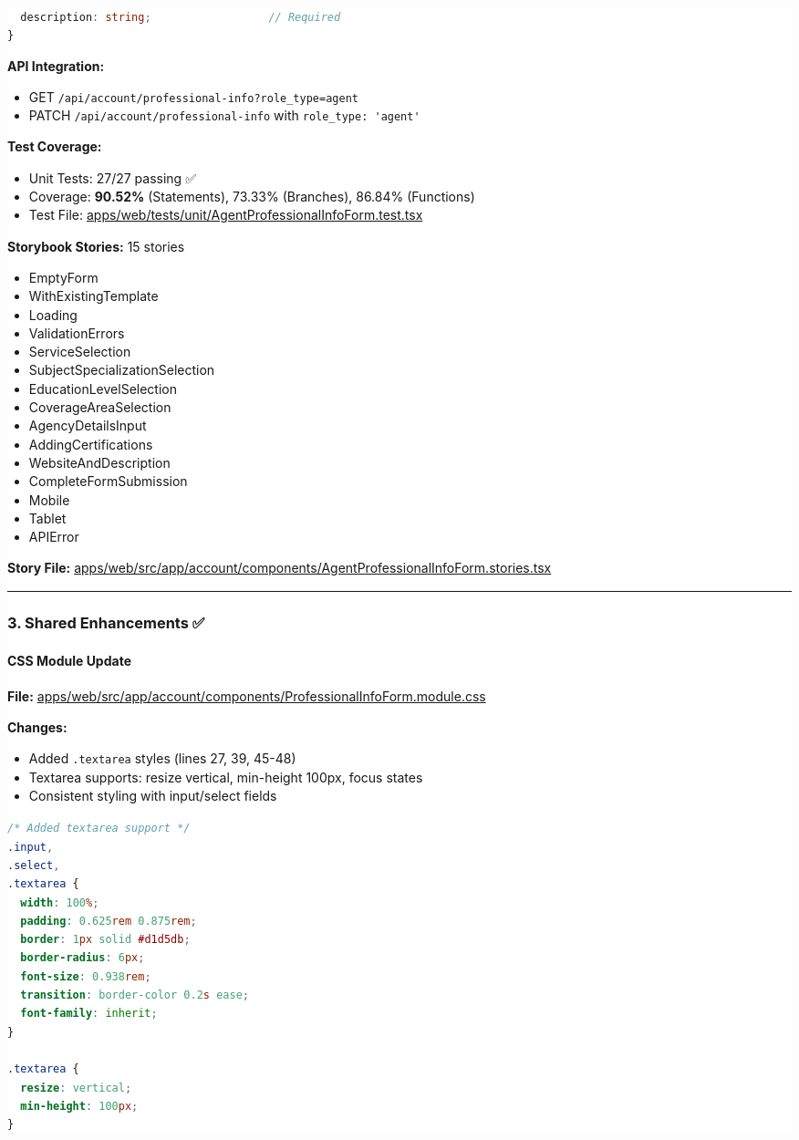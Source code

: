 ```typescript
  description: string;                  // Required
}
```

**API Integration:**
- GET `/api/account/professional-info?role_type=agent`
- PATCH `/api/account/professional-info` with `role_type: 'agent'`

**Test Coverage:**
- Unit Tests: 27/27 passing ✅
- Coverage: **90.52%** (Statements), 73.33% (Branches), 86.84% (Functions)
- Test File: [apps/web/tests/unit/AgentProfessionalInfoForm.test.tsx](../../apps/web/tests/unit/AgentProfessionalInfoForm.test.tsx)

**Storybook Stories:** 15 stories
- EmptyForm
- WithExistingTemplate
- Loading
- ValidationErrors
- ServiceSelection
- SubjectSpecializationSelection
- EducationLevelSelection
- CoverageAreaSelection
- AgencyDetailsInput
- AddingCertifications
- WebsiteAndDescription
- CompleteFormSubmission
- Mobile
- Tablet
- APIError

**Story File:** [apps/web/src/app/account/components/AgentProfessionalInfoForm.stories.tsx](../../apps/web/src/app/account/components/AgentProfessionalInfoForm.stories.tsx)

---

### 3. Shared Enhancements ✅

#### CSS Module Update

**File:** [apps/web/src/app/account/components/ProfessionalInfoForm.module.css](../../apps/web/src/app/account/components/ProfessionalInfoForm.module.css)

**Changes:**
- Added `.textarea` styles (lines 27, 39, 45-48)
- Textarea supports: resize vertical, min-height 100px, focus states
- Consistent styling with input/select fields

```css
/* Added textarea support */
.input,
.select,
.textarea {
  width: 100%;
  padding: 0.625rem 0.875rem;
  border: 1px solid #d1d5db;
  border-radius: 6px;
  font-size: 0.938rem;
  transition: border-color 0.2s ease;
  font-family: inherit;
}

.textarea {
  resize: vertical;
  min-height: 100px;
}
```